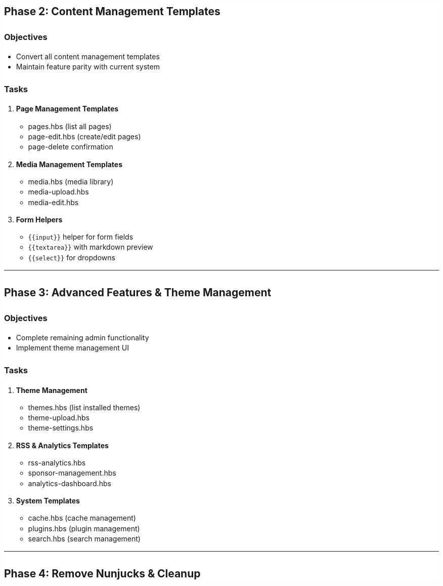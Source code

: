 ## Phase 2: Content Management Templates

### Objectives
- Convert all content management templates
- Maintain feature parity with current system

### Tasks
1. **Page Management Templates**
   - pages.hbs (list all pages)
   - page-edit.hbs (create/edit pages)
   - page-delete confirmation

2. **Media Management Templates**
   - media.hbs (media library)
   - media-upload.hbs
   - media-edit.hbs

3. **Form Helpers**
   - `{{input}}` helper for form fields
   - `{{textarea}}` with markdown preview
   - `{{select}}` for dropdowns

---

## Phase 3: Advanced Features & Theme Management

### Objectives
- Complete remaining admin functionality
- Implement theme management UI

### Tasks
1. **Theme Management**
   - themes.hbs (list installed themes)
   - theme-upload.hbs
   - theme-settings.hbs

2. **RSS & Analytics Templates**
   - rss-analytics.hbs
   - sponsor-management.hbs
   - analytics-dashboard.hbs

3. **System Templates**
   - cache.hbs (cache management)
   - plugins.hbs (plugin management)
   - search.hbs (search management)

---

## Phase 4: Remove Nunjucks & Cleanup
